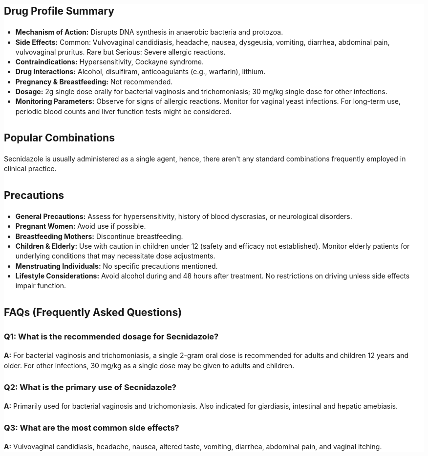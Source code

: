 

## **Drug Profile Summary**

* **Mechanism of Action:** Disrupts DNA synthesis in anaerobic bacteria and protozoa.
* **Side Effects:**  Common: Vulvovaginal candidiasis, headache, nausea, dysgeusia, vomiting, diarrhea, abdominal pain, vulvovaginal pruritus.  Rare but Serious: Severe allergic reactions.
* **Contraindications:** Hypersensitivity, Cockayne syndrome.
* **Drug Interactions:** Alcohol, disulfiram, anticoagulants (e.g., warfarin), lithium.
* **Pregnancy & Breastfeeding:** Not recommended.
* **Dosage:** 2g single dose orally for bacterial vaginosis and trichomoniasis; 30 mg/kg single dose for other infections.
* **Monitoring Parameters:**  Observe for signs of allergic reactions. Monitor for vaginal yeast infections. For long-term use, periodic blood counts and liver function tests might be considered.


## **Popular Combinations**

Secnidazole is usually administered as a single agent, hence, there aren't any standard combinations frequently employed in clinical practice.


## **Precautions**

* **General Precautions:** Assess for hypersensitivity, history of blood dyscrasias, or neurological disorders.
* **Pregnant Women:** Avoid use if possible.
* **Breastfeeding Mothers:** Discontinue breastfeeding.
* **Children & Elderly:** Use with caution in children under 12 (safety and efficacy not established).  Monitor elderly patients for underlying conditions that may necessitate dose adjustments.
* **Menstruating Individuals:** No specific precautions mentioned.
* **Lifestyle Considerations:**  Avoid alcohol during and 48 hours after treatment. No restrictions on driving unless side effects impair function.



## **FAQs (Frequently Asked Questions)**

### **Q1: What is the recommended dosage for Secnidazole?**

**A:** For bacterial vaginosis and trichomoniasis, a single 2-gram oral dose is recommended for adults and children 12 years and older.  For other infections, 30 mg/kg as a single dose may be given to adults and children.


### **Q2: What is the primary use of Secnidazole?**

**A:** Primarily used for bacterial vaginosis and trichomoniasis.  Also indicated for giardiasis, intestinal and hepatic amebiasis.

### **Q3: What are the most common side effects?**

**A:** Vulvovaginal candidiasis, headache, nausea, altered taste, vomiting, diarrhea, abdominal pain, and vaginal itching.
